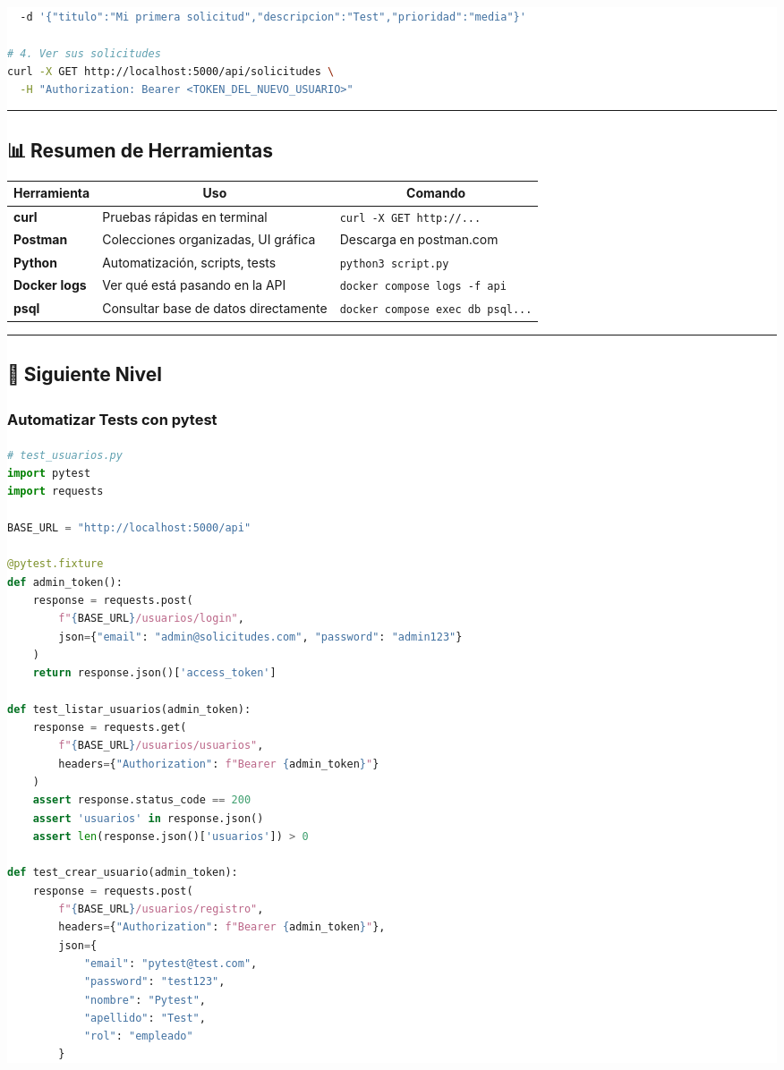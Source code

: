 ```bash
  -d '{"titulo":"Mi primera solicitud","descripcion":"Test","prioridad":"media"}'

# 4. Ver sus solicitudes
curl -X GET http://localhost:5000/api/solicitudes \
  -H "Authorization: Bearer <TOKEN_DEL_NUEVO_USUARIO>"
```

---

## 📊 Resumen de Herramientas

| Herramienta | Uso | Comando |
|------------|-----|---------|
| **curl** | Pruebas rápidas en terminal | `curl -X GET http://...` |
| **Postman** | Colecciones organizadas, UI gráfica | Descarga en postman.com |
| **Python** | Automatización, scripts, tests | `python3 script.py` |
| **Docker logs** | Ver qué está pasando en la API | `docker compose logs -f api` |
| **psql** | Consultar base de datos directamente | `docker compose exec db psql...` |

---

## 🚀 Siguiente Nivel

### Automatizar Tests con pytest

```python
# test_usuarios.py
import pytest
import requests

BASE_URL = "http://localhost:5000/api"

@pytest.fixture
def admin_token():
    response = requests.post(
        f"{BASE_URL}/usuarios/login",
        json={"email": "admin@solicitudes.com", "password": "admin123"}
    )
    return response.json()['access_token']

def test_listar_usuarios(admin_token):
    response = requests.get(
        f"{BASE_URL}/usuarios/usuarios",
        headers={"Authorization": f"Bearer {admin_token}"}
    )
    assert response.status_code == 200
    assert 'usuarios' in response.json()
    assert len(response.json()['usuarios']) > 0

def test_crear_usuario(admin_token):
    response = requests.post(
        f"{BASE_URL}/usuarios/registro",
        headers={"Authorization": f"Bearer {admin_token}"},
        json={
            "email": "pytest@test.com",
            "password": "test123",
            "nombre": "Pytest",
            "apellido": "Test",
            "rol": "empleado"
        }
```